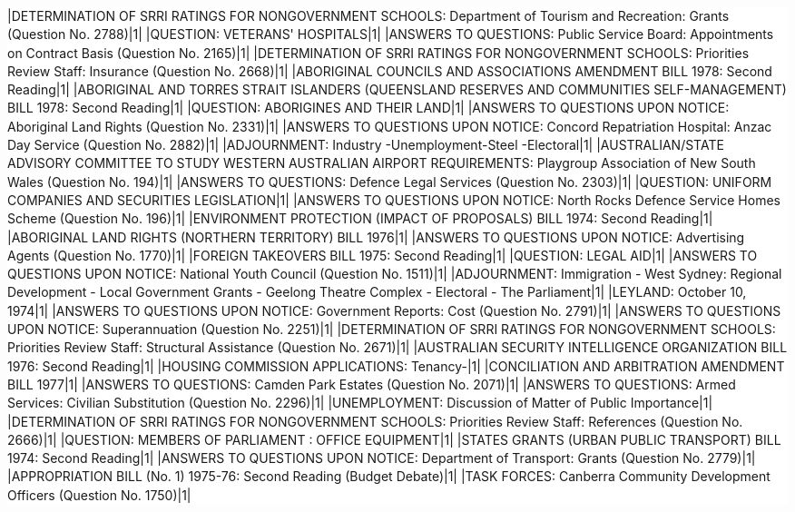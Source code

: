 |DETERMINATION OF SRRI RATINGS FOR NONGOVERNMENT SCHOOLS: Department of Tourism and Recreation: Grants (Question No. 2788)|1|
|QUESTION: VETERANS' HOSPITALS|1|
|ANSWERS TO QUESTIONS: Public Service Board: Appointments on Contract Basis (Question No. 2165)|1|
|DETERMINATION OF SRRI RATINGS FOR NONGOVERNMENT SCHOOLS: Priorities Review Staff: Insurance (Question No. 2668)|1|
|ABORIGINAL COUNCILS AND ASSOCIATIONS AMENDMENT BILL 1978: Second Reading|1|
|ABORIGINAL AND TORRES STRAIT ISLANDERS (QUEENSLAND RESERVES AND COMMUNITIES SELF-MANAGEMENT) BILL 1978: Second Reading|1|
|QUESTION: ABORIGINES AND THEIR LAND|1|
|ANSWERS TO QUESTIONS UPON NOTICE: Aboriginal Land Rights (Question No. 2331)|1|
|ANSWERS TO QUESTIONS UPON NOTICE: Concord Repatriation Hospital: Anzac Day Service (Question No. 2882)|1|
|ADJOURNMENT: Industry -Unemployment-Steel -Electoral|1|
|AUSTRALIAN/STATE ADVISORY COMMITTEE TO STUDY WESTERN AUSTRALIAN AIRPORT REQUIREMENTS: Playgroup Association of New South Wales (Question No. 194)|1|
|ANSWERS TO QUESTIONS: Defence Legal Services (Question No. 2303)|1|
|QUESTION: UNIFORM COMPANIES AND SECURITIES LEGISLATION|1|
|ANSWERS TO QUESTIONS UPON NOTICE: North Rocks Defence Service Homes Scheme (Question No. 196)|1|
|ENVIRONMENT PROTECTION (IMPACT OF PROPOSALS) BILL 1974: Second Reading|1|
|ABORIGINAL LAND RIGHTS (NORTHERN TERRITORY) BILL 1976|1|
|ANSWERS TO QUESTIONS UPON NOTICE: Advertising Agents (Question No. 1770)|1|
|FOREIGN TAKEOVERS BILL 1975: Second Reading|1|
|QUESTION: LEGAL AID|1|
|ANSWERS TO QUESTIONS UPON NOTICE: National Youth Council (Question No. 1511)|1|
|ADJOURNMENT: Immigration - West Sydney: Regional Development - Local Government Grants - Geelong Theatre Complex - Electoral - The Parliament|1|
|LEYLAND: October 10, 1974|1|
|ANSWERS TO QUESTIONS UPON NOTICE: Government Reports: Cost (Question No. 2791)|1|
|ANSWERS TO QUESTIONS UPON NOTICE: Superannuation (Question No. 2251)|1|
|DETERMINATION OF SRRI RATINGS FOR NONGOVERNMENT SCHOOLS: Priorities Review Staff: Structural Assistance (Question No. 2671)|1|
|AUSTRALIAN SECURITY INTELLIGENCE ORGANIZATION BILL 1976: Second Reading|1|
|HOUSING COMMISSION APPLICATIONS: Tenancy-|1|
|CONCILIATION AND ARBITRATION AMENDMENT BILL 1977|1|
|ANSWERS TO QUESTIONS: Camden Park Estates (Question No. 2071)|1|
|ANSWERS TO QUESTIONS: Armed Services: Civilian Substitution (Question No. 2296)|1|
|UNEMPLOYMENT: Discussion of Matter of Public Importance|1|
|DETERMINATION OF SRRI RATINGS FOR NONGOVERNMENT SCHOOLS: Priorities Review Staff: References (Question No. 2666)|1|
|QUESTION: MEMBERS OF PARLIAMENT : OFFICE EQUIPMENT|1|
|STATES GRANTS (URBAN PUBLIC TRANSPORT) BILL 1974: Second Reading|1|
|ANSWERS TO QUESTIONS UPON NOTICE: Department of Transport: Grants (Question No. 2779)|1|
|APPROPRIATION BILL (No. 1) 1975-76: Second Reading (Budget Debate)|1|
|TASK FORCES: Canberra Community Development Officers (Question No. 1750)|1|